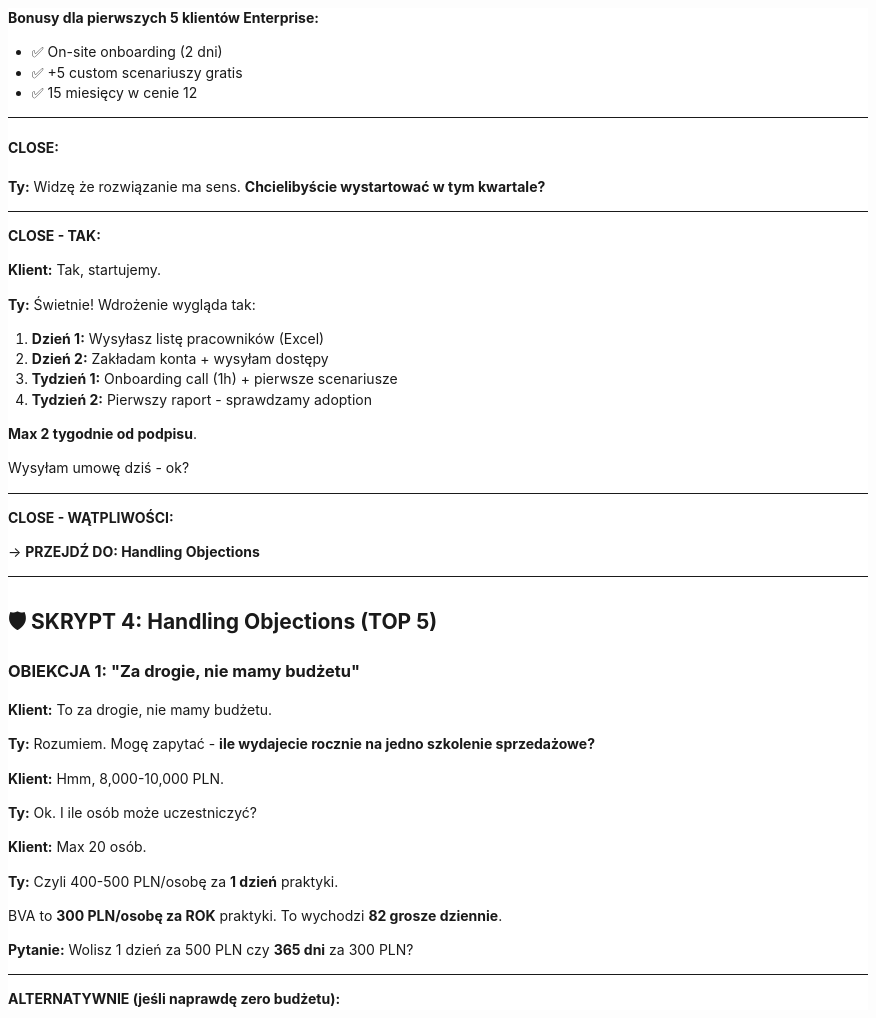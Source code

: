 **Bonusy dla pierwszych 5 klientów Enterprise:**
- ✅ On-site onboarding (2 dni)
- ✅ +5 custom scenariuszy gratis
- ✅ 15 miesięcy w cenie 12

---

#### **CLOSE:**

**Ty:** Widzę że rozwiązanie ma sens. **Chcielibyście wystartować w tym kwartale?**

---

**CLOSE - TAK:**

**Klient:** Tak, startujemy.

**Ty:** Świetnie! Wdrożenie wygląda tak:

1. **Dzień 1:** Wysyłasz listę pracowników (Excel)
2. **Dzień 2:** Zakładam konta + wysyłam dostępy
3. **Tydzień 1:** Onboarding call (1h) + pierwsze scenariusze
4. **Tydzień 2:** Pierwszy raport - sprawdzamy adoption

**Max 2 tygodnie od podpisu**.

Wysyłam umowę dziś - ok?

---

**CLOSE - WĄTPLIWOŚCI:**

→ **PRZEJDŹ DO: Handling Objections**

---

## 🛡️ SKRYPT 4: Handling Objections (TOP 5)

### **OBIEKCJA 1: "Za drogie, nie mamy budżetu"**

**Klient:** To za drogie, nie mamy budżetu.

**Ty:** Rozumiem. Mogę zapytać - **ile wydajecie rocznie na jedno szkolenie sprzedażowe?**

**Klient:** Hmm, 8,000-10,000 PLN.

**Ty:** Ok. I ile osób może uczestniczyć?

**Klient:** Max 20 osób.

**Ty:** Czyli 400-500 PLN/osobę za **1 dzień** praktyki.

BVA to **300 PLN/osobę za ROK** praktyki. 
To wychodzi **82 grosze dziennie**.

**Pytanie:** Wolisz 1 dzień za 500 PLN czy **365 dni** za 300 PLN?

---

**ALTERNATYWNIE (jeśli naprawdę zero budżetu):**
